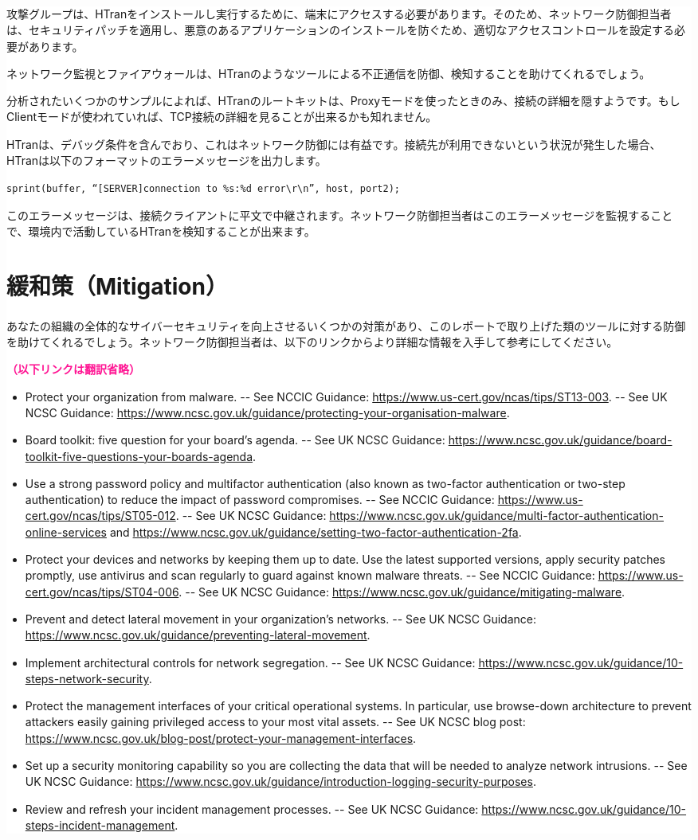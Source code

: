 攻撃グループは、HTranをインストールし実行するために、端末にアクセスする必要があります。そのため、ネットワーク防御担当者は、セキュリティパッチを適用し、悪意のあるアプリケーションのインストールを防ぐため、適切なアクセスコントロールを設定する必要があります。

ネットワーク監視とファイアウォールは、HTranのようなツールによる不正通信を防御、検知することを助けてくれるでしょう。

分析されたいくつかのサンプルによれば、HTranのルートキットは、Proxyモードを使ったときのみ、接続の詳細を隠すようです。もしClientモードが使われていれば、TCP接続の詳細を見ることが出来るかも知れません。

HTranは、デバッグ条件を含んでおり、これはネットワーク防御には有益です。接続先が利用できないという状況が発生した場合、HTranは以下のフォーマットのエラーメッセージを出力します。
```
sprint(buffer, “[SERVER]connection to %s:%d error\r\n”, host, port2);
```

このエラーメッセージは、接続クライアントに平文で中継されます。ネットワーク防御担当者はこのエラーメッセージを監視することで、環境内で活動しているHTranを検知することが出来ます。

# 緩和策（Mitigation）
あなたの組織の全体的なサイバーセキュリティを向上させるいくつかの対策があり、このレポートで取り上げた類のツールに対する防御を助けてくれるでしょう。ネットワーク防御担当者は、以下のリンクからより詳細な情報を入手して参考にしてください。

**<font color="DeepPink">（以下リンクは翻訳省略）</font>**

- Protect your organization from malware.
-- See NCCIC Guidance: https://www.us-cert.gov/ncas/tips/ST13-003.
-- See UK NCSC Guidance: https://www.ncsc.gov.uk/guidance/protecting-your-organisation-malware.

- Board toolkit: five question for your board’s agenda.
-- See UK NCSC Guidance: https://www.ncsc.gov.uk/guidance/board-toolkit-five-questions-your-boards-agenda.

- Use a strong password policy and multifactor authentication (also known as two-factor authentication or two-step authentication) to reduce the impact of password compromises.
-- See NCCIC Guidance: https://www.us-cert.gov/ncas/tips/ST05-012.
-- See UK NCSC Guidance: https://www.ncsc.gov.uk/guidance/multi-factor-authentication-online-services and https://www.ncsc.gov.uk/guidance/setting-two-factor-authentication-2fa.

- Protect your devices and networks by keeping them up to date. Use the latest supported versions, apply security patches promptly, use antivirus and scan regularly to guard against known malware threats.
-- See NCCIC Guidance: https://www.us-cert.gov/ncas/tips/ST04-006.
-- See UK NCSC Guidance: https://www.ncsc.gov.uk/guidance/mitigating-malware.

- Prevent and detect lateral movement in your organization’s networks.
-- See UK NCSC Guidance: https://www.ncsc.gov.uk/guidance/preventing-lateral-movement.

- Implement architectural controls for network segregation.
-- See UK NCSC Guidance: https://www.ncsc.gov.uk/guidance/10-steps-network-security.

- Protect the management interfaces of your critical operational systems. In particular, use browse-down architecture to prevent attackers easily gaining privileged access to your most vital assets.
-- See UK NCSC blog post: https://www.ncsc.gov.uk/blog-post/protect-your-management-interfaces.

- Set up a security monitoring capability so you are collecting the data that will be needed to analyze network intrusions.
-- See UK NCSC Guidance: https://www.ncsc.gov.uk/guidance/introduction-logging-security-purposes.

- Review and refresh your incident management processes.
-- See UK NCSC Guidance: https://www.ncsc.gov.uk/guidance/10-steps-incident-management. 
